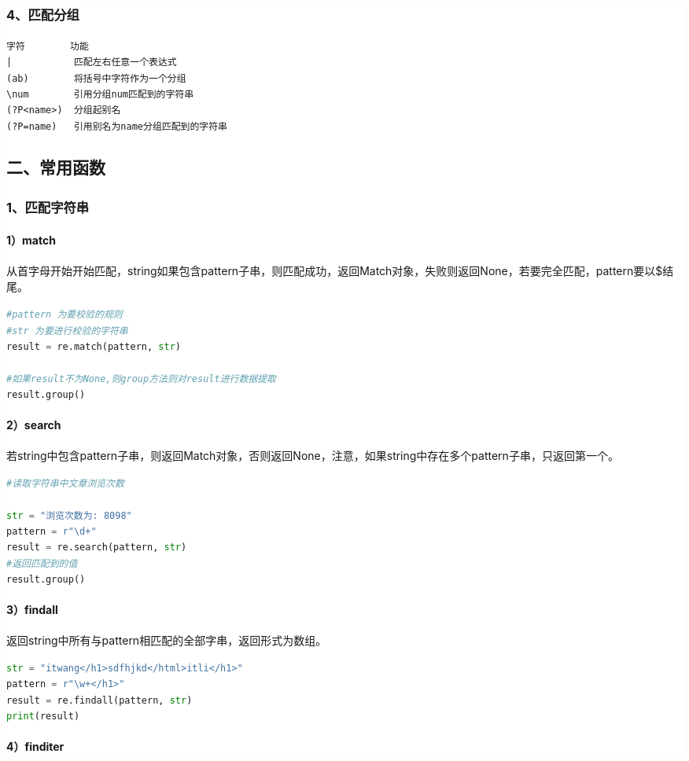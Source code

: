 ### 4、匹配分组

```
字符        功能
|           匹配左右任意一个表达式
(ab)        将括号中字符作为一个分组
\num        引用分组num匹配到的字符串
(?P<name>)  分组起别名
(?P=name)   引用别名为name分组匹配到的字符串
```

## 二、常用函数

### 1、匹配字符串

#### 1）match 

从首字母开始开始匹配，string如果包含pattern子串，则匹配成功，返回Match对象，失败则返回None，若要完全匹配，pattern要以$结尾。

```python
#pattern 为要校验的规则
#str 为要进行校验的字符串
result = re.match(pattern, str) 
 
#如果result不为None,则group方法则对result进行数据提取
result.group()
```

#### 2）search

若string中包含pattern子串，则返回Match对象，否则返回None，注意，如果string中存在多个pattern子串，只返回第一个。

```python
#读取字符串中文章浏览次数
 
str = "浏览次数为: 8098"
pattern = r"\d+"
result = re.search(pattern, str)
#返回匹配到的值
result.group()
```

#### 3）findall

返回string中所有与pattern相匹配的全部字串，返回形式为数组。

```python
str = "itwang</h1>sdfhjkd</html>itli</h1>"
pattern = r"\w+</h1>"
result = re.findall(pattern, str)
print(result)
```

#### 4）finditer
